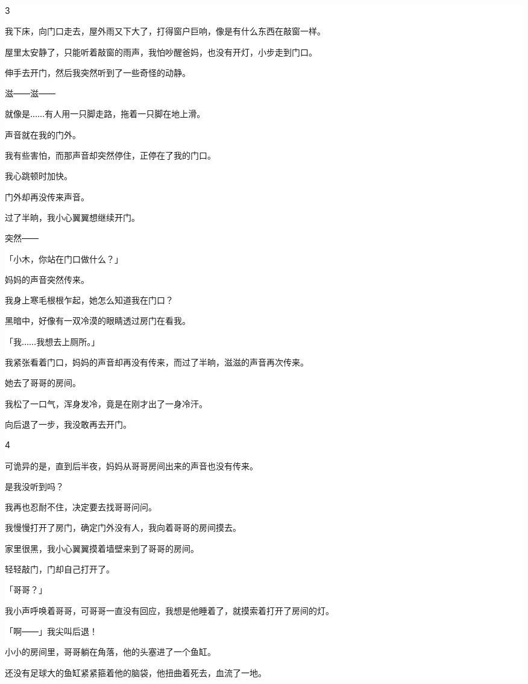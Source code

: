 3

我下床，向门口走去，屋外雨又下大了，打得窗户巨响，像是有什么东西在敲窗一样。

屋里太安静了，只能听着敲窗的雨声，我怕吵醒爸妈，也没有开灯，小步走到门口。

伸手去开门，然后我突然听到了一些奇怪的动静。

滋——滋——

就像是……有人用一只脚走路，拖着一只脚在地上滑。

声音就在我的门外。

我有些害怕，而那声音却突然停住，正停在了我的门口。

我心跳顿时加快。

门外却再没传来声音。

过了半晌，我小心翼翼想继续开门。

突然——

「小木，你站在门口做什么？」

妈妈的声音突然传来。

我身上寒毛根根乍起，她怎么知道我在门口？

黑暗中，好像有一双冷漠的眼睛透过房门在看我。

「我……我想去上厕所。」

我紧张看着门口，妈妈的声音却再没有传来，而过了半晌，滋滋的声音再次传来。

她去了哥哥的房间。

我松了一口气，浑身发冷，竟是在刚才出了一身冷汗。

向后退了一步，我没敢再去开门。

4

可诡异的是，直到后半夜，妈妈从哥哥房间出来的声音也没有传来。

是我没听到吗？

我再也忍耐不住，决定要去找哥哥问问。

我慢慢打开了房门，确定门外没有人，我向着哥哥的房间摸去。

家里很黑，我小心翼翼摸着墙壁来到了哥哥的房间。

轻轻敲门，门却自己打开了。

「哥哥？」

我小声呼唤着哥哥，可哥哥一直没有回应，我想是他睡着了，就摸索着打开了房间的灯。

「啊——」我尖叫后退！

小小的房间里，哥哥躺在角落，他的头塞进了一个鱼缸。

还没有足球大的鱼缸紧紧箍着他的脑袋，他扭曲着死去，血流了一地。
